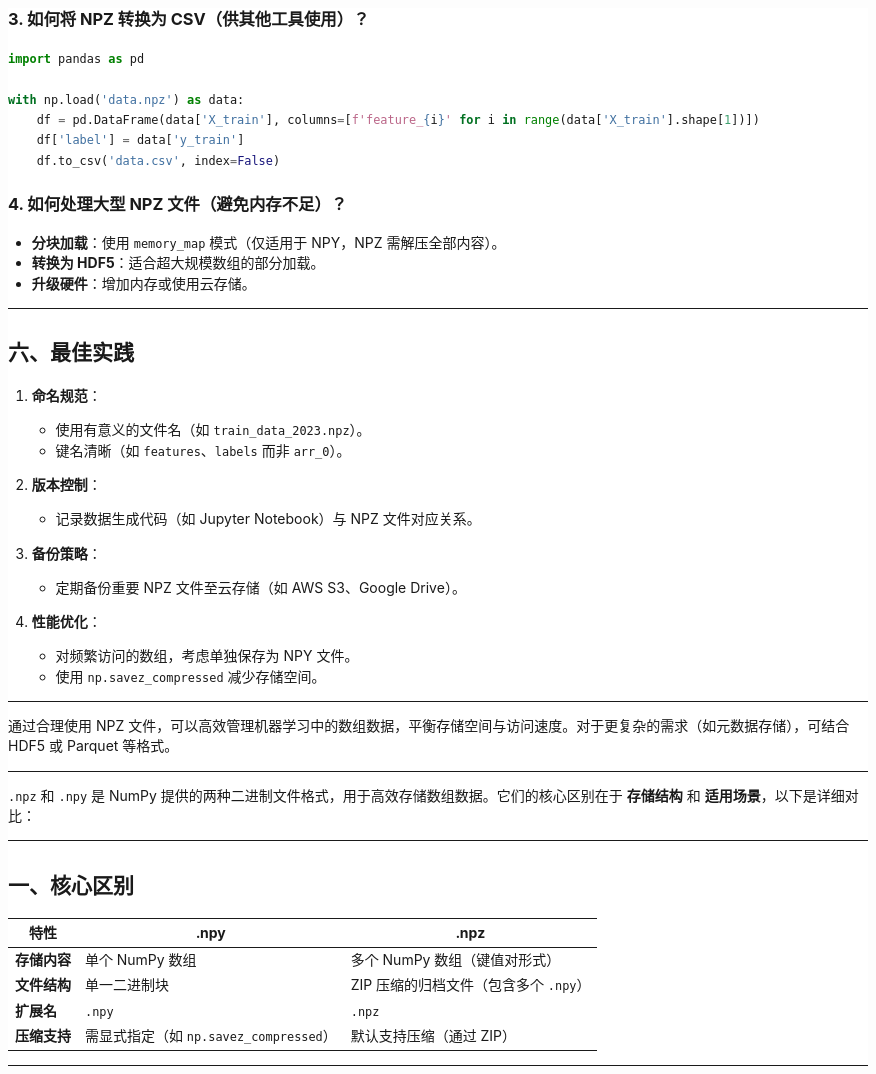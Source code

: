 ### **3. 如何将 NPZ 转换为 CSV（供其他工具使用）？**
```python
import pandas as pd

with np.load('data.npz') as data:
    df = pd.DataFrame(data['X_train'], columns=[f'feature_{i}' for i in range(data['X_train'].shape[1])])
    df['label'] = data['y_train']
    df.to_csv('data.csv', index=False)
```

### **4. 如何处理大型 NPZ 文件（避免内存不足）？**
- **分块加载**：使用 `memory_map` 模式（仅适用于 NPY，NPZ 需解压全部内容）。
- **转换为 HDF5**：适合超大规模数组的部分加载。
- **升级硬件**：增加内存或使用云存储。

---

## **六、最佳实践**
1. **命名规范**：
   - 使用有意义的文件名（如 `train_data_2023.npz`）。
   - 键名清晰（如 `features`、`labels` 而非 `arr_0`）。

2. **版本控制**：
   - 记录数据生成代码（如 Jupyter Notebook）与 NPZ 文件对应关系。

3. **备份策略**：
   - 定期备份重要 NPZ 文件至云存储（如 AWS S3、Google Drive）。

4. **性能优化**：
   - 对频繁访问的数组，考虑单独保存为 NPY 文件。
   - 使用 `np.savez_compressed` 减少存储空间。

---

通过合理使用 NPZ 文件，可以高效管理机器学习中的数组数据，平衡存储空间与访问速度。对于更复杂的需求（如元数据存储），可结合 HDF5 或 Parquet 等格式。



---

`.npz` 和 `.npy` 是 NumPy 提供的两种二进制文件格式，用于高效存储数组数据。它们的核心区别在于 **存储结构** 和 **适用场景**，以下是详细对比：

---

## **一、核心区别**
| **特性**       | **.npy**                          | **.npz**                          |
|----------------|-----------------------------------|-----------------------------------|
| **存储内容**   | 单个 NumPy 数组                   | 多个 NumPy 数组（键值对形式）      |
| **文件结构**   | 单一二进制块                      | ZIP 压缩的归档文件（包含多个 `.npy`） |
| **扩展名**     | `.npy`                            | `.npz`                            |
| **压缩支持**   | 需显式指定（如 `np.savez_compressed`） | 默认支持压缩（通过 ZIP）           |

---